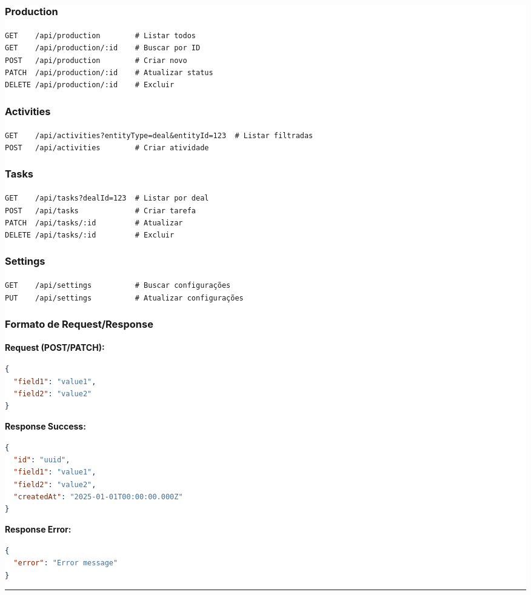### Production

```
GET    /api/production        # Listar todos
GET    /api/production/:id    # Buscar por ID
POST   /api/production        # Criar novo
PATCH  /api/production/:id    # Atualizar status
DELETE /api/production/:id    # Excluir
```

### Activities

```
GET    /api/activities?entityType=deal&entityId=123  # Listar filtradas
POST   /api/activities        # Criar atividade
```

### Tasks

```
GET    /api/tasks?dealId=123  # Listar por deal
POST   /api/tasks             # Criar tarefa
PATCH  /api/tasks/:id         # Atualizar
DELETE /api/tasks/:id         # Excluir
```

### Settings

```
GET    /api/settings          # Buscar configurações
PUT    /api/settings          # Atualizar configurações
```

### Formato de Request/Response

**Request (POST/PATCH):**
```json
{
  "field1": "value1",
  "field2": "value2"
}
```

**Response Success:**
```json
{
  "id": "uuid",
  "field1": "value1",
  "field2": "value2",
  "createdAt": "2025-01-01T00:00:00.000Z"
}
```

**Response Error:**
```json
{
  "error": "Error message"
}
```

---